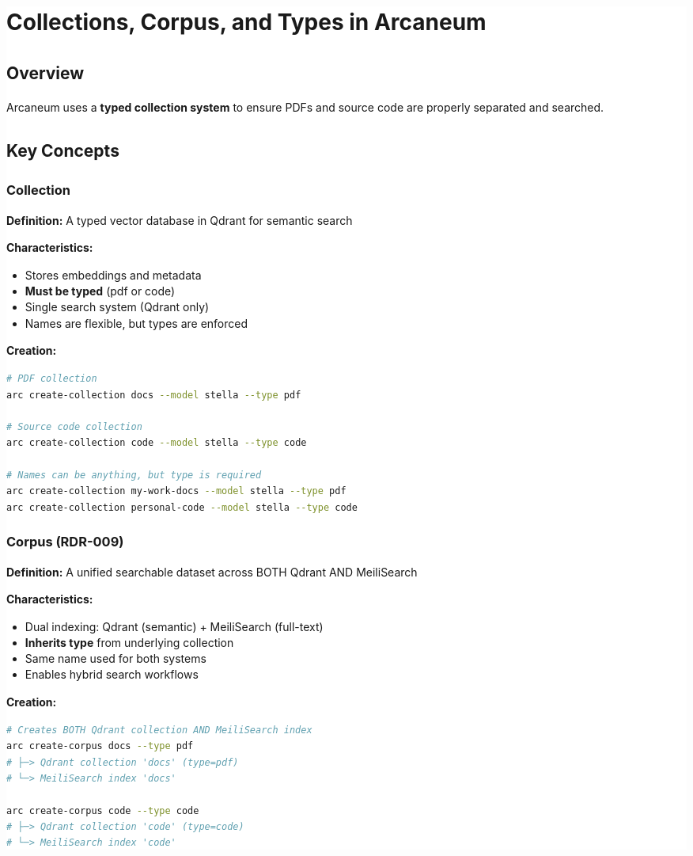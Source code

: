 # Collections, Corpus, and Types in Arcaneum

## Overview

Arcaneum uses a **typed collection system** to ensure PDFs and source code are properly separated and searched.

## Key Concepts

### Collection

**Definition:** A typed vector database in Qdrant for semantic search

**Characteristics:**
- Stores embeddings and metadata
- **Must be typed** (pdf or code)
- Single search system (Qdrant only)
- Names are flexible, but types are enforced

**Creation:**
```bash
# PDF collection
arc create-collection docs --model stella --type pdf

# Source code collection
arc create-collection code --model stella --type code

# Names can be anything, but type is required
arc create-collection my-work-docs --model stella --type pdf
arc create-collection personal-code --model stella --type code
```

### Corpus (RDR-009)

**Definition:** A unified searchable dataset across BOTH Qdrant AND MeiliSearch

**Characteristics:**
- Dual indexing: Qdrant (semantic) + MeiliSearch (full-text)
- **Inherits type** from underlying collection
- Same name used for both systems
- Enables hybrid search workflows

**Creation:**
```bash
# Creates BOTH Qdrant collection AND MeiliSearch index
arc create-corpus docs --type pdf
# ├─> Qdrant collection 'docs' (type=pdf)
# └─> MeiliSearch index 'docs'

arc create-corpus code --type code
# ├─> Qdrant collection 'code' (type=code)
# └─> MeiliSearch index 'code'
```

